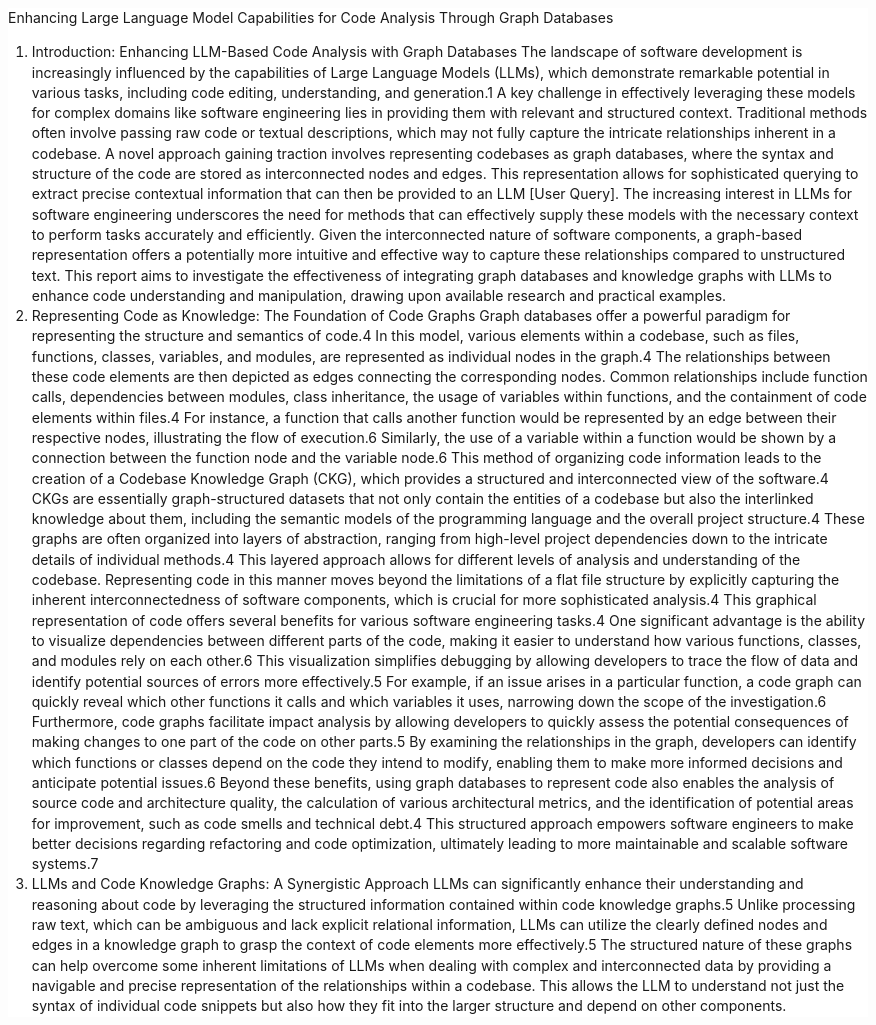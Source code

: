 Enhancing Large Language Model Capabilities for Code Analysis Through Graph Databases
1. Introduction: Enhancing LLM-Based Code Analysis with Graph Databases
The landscape of software development is increasingly influenced by the capabilities of Large Language Models (LLMs), which demonstrate remarkable potential in various tasks, including code editing, understanding, and generation.1 A key challenge in effectively leveraging these models for complex domains like software engineering lies in providing them with relevant and structured context. Traditional methods often involve passing raw code or textual descriptions, which may not fully capture the intricate relationships inherent in a codebase. A novel approach gaining traction involves representing codebases as graph databases, where the syntax and structure of the code are stored as interconnected nodes and edges. This representation allows for sophisticated querying to extract precise contextual information that can then be provided to an LLM [User Query]. The increasing interest in LLMs for software engineering underscores the need for methods that can effectively supply these models with the necessary context to perform tasks accurately and efficiently. Given the interconnected nature of software components, a graph-based representation offers a potentially more intuitive and effective way to capture these relationships compared to unstructured text. This report aims to investigate the effectiveness of integrating graph databases and knowledge graphs with LLMs to enhance code understanding and manipulation, drawing upon available research and practical examples.
2. Representing Code as Knowledge: The Foundation of Code Graphs
Graph databases offer a powerful paradigm for representing the structure and semantics of code.4 In this model, various elements within a codebase, such as files, functions, classes, variables, and modules, are represented as individual nodes in the graph.4 The relationships between these code elements are then depicted as edges connecting the corresponding nodes. Common relationships include function calls, dependencies between modules, class inheritance, the usage of variables within functions, and the containment of code elements within files.4 For instance, a function that calls another function would be represented by an edge between their respective nodes, illustrating the flow of execution.6 Similarly, the use of a variable within a function would be shown by a connection between the function node and the variable node.6 This method of organizing code information leads to the creation of a Codebase Knowledge Graph (CKG), which provides a structured and interconnected view of the software.4 CKGs are essentially graph-structured datasets that not only contain the entities of a codebase but also the interlinked knowledge about them, including the semantic models of the programming language and the overall project structure.4 These graphs are often organized into layers of abstraction, ranging from high-level project dependencies down to the intricate details of individual methods.4 This layered approach allows for different levels of analysis and understanding of the codebase. Representing code in this manner moves beyond the limitations of a flat file structure by explicitly capturing the inherent interconnectedness of software components, which is crucial for more sophisticated analysis.4
This graphical representation of code offers several benefits for various software engineering tasks.4 One significant advantage is the ability to visualize dependencies between different parts of the code, making it easier to understand how various functions, classes, and modules rely on each other.6 This visualization simplifies debugging by allowing developers to trace the flow of data and identify potential sources of errors more effectively.5 For example, if an issue arises in a particular function, a code graph can quickly reveal which other functions it calls and which variables it uses, narrowing down the scope of the investigation.6 Furthermore, code graphs facilitate impact analysis by allowing developers to quickly assess the potential consequences of making changes to one part of the code on other parts.5 By examining the relationships in the graph, developers can identify which functions or classes depend on the code they intend to modify, enabling them to make more informed decisions and anticipate potential issues.6 Beyond these benefits, using graph databases to represent code also enables the analysis of source code and architecture quality, the calculation of various architectural metrics, and the identification of potential areas for improvement, such as code smells and technical debt.4 This structured approach empowers software engineers to make better decisions regarding refactoring and code optimization, ultimately leading to more maintainable and scalable software systems.7
3. LLMs and Code Knowledge Graphs: A Synergistic Approach
LLMs can significantly enhance their understanding and reasoning about code by leveraging the structured information contained within code knowledge graphs.5 Unlike processing raw text, which can be ambiguous and lack explicit relational information, LLMs can utilize the clearly defined nodes and edges in a knowledge graph to grasp the context of code elements more effectively.5 The structured nature of these graphs can help overcome some inherent limitations of LLMs when dealing with complex and interconnected data by providing a navigable and precise representation of the relationships within a codebase. This allows the LLM to understand not just the syntax of individual code snippets but also how they fit into the larger structure and depend on other components.